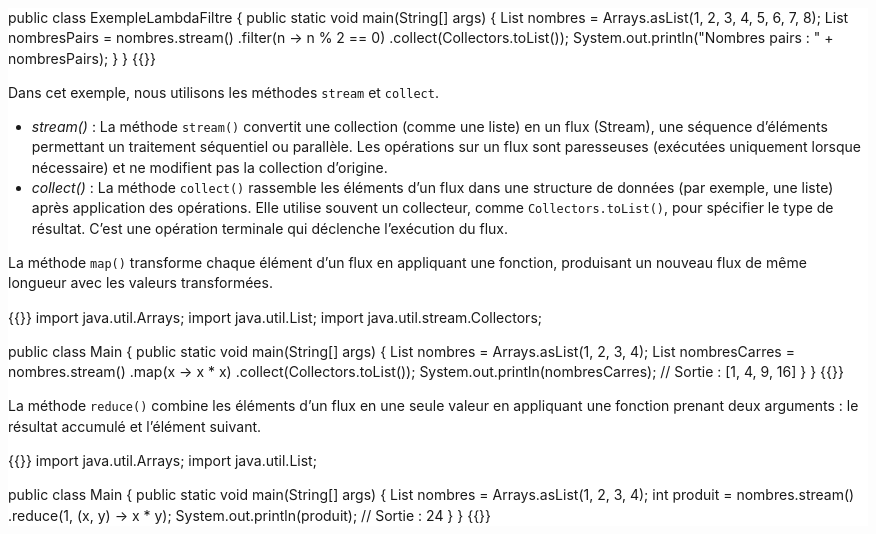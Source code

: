 public class ExempleLambdaFiltre {
    public static void main(String[] args) {
        List<Integer> nombres = Arrays.asList(1, 2, 3, 4, 5, 6, 7, 8);
        List<Integer> nombresPairs = nombres.stream()
                                           .filter(n -> n % 2 == 0)
                                           .collect(Collectors.toList());
        System.out.println("Nombres pairs : " + nombresPairs);
    }
}
{{</inlineJava>}}

Dans cet exemple, nous utilisons les méthodes `stream` et `collect`.


- *stream()* : La méthode `stream()` convertit une collection (comme une liste) en un flux (Stream), une séquence d’éléments permettant un traitement séquentiel ou parallèle. Les opérations sur un flux sont paresseuses (exécutées uniquement lorsque nécessaire) et ne modifient pas la collection d’origine.
- *collect()* : La méthode `collect()` rassemble les éléments d’un flux dans une structure de données (par exemple, une liste) après application des opérations. Elle utilise souvent un collecteur, comme `Collectors.toList()`, pour spécifier le type de résultat. C’est une opération terminale qui déclenche l’exécution du flux.


La méthode `map()` transforme chaque élément d’un flux en appliquant une fonction, produisant un nouveau flux de même longueur avec les valeurs transformées.


{{<inlineJava path="Main.java" lang="java">}}
import java.util.Arrays;
import java.util.List;
import java.util.stream.Collectors;

public class Main {
    public static void main(String[] args) {
        List<Integer> nombres = Arrays.asList(1, 2, 3, 4);
        List<Integer> nombresCarres = nombres.stream()
                                            .map(x -> x * x)
                                            .collect(Collectors.toList());
        System.out.println(nombresCarres); // Sortie : [1, 4, 9, 16]
    }
}
{{</inlineJava>}}


La méthode `reduce()` combine les éléments d’un flux en une seule valeur en appliquant une fonction prenant deux arguments : le résultat accumulé et l’élément suivant.


{{<inlineJava path="Main.java" lang="java">}}
import java.util.Arrays;
import java.util.List;

public class Main {
    public static void main(String[] args) {
        List<Integer> nombres = Arrays.asList(1, 2, 3, 4);
        int produit = nombres.stream()
                            .reduce(1, (x, y) -> x * y);
        System.out.println(produit); // Sortie : 24
    }
}
{{</inlineJava>}}
